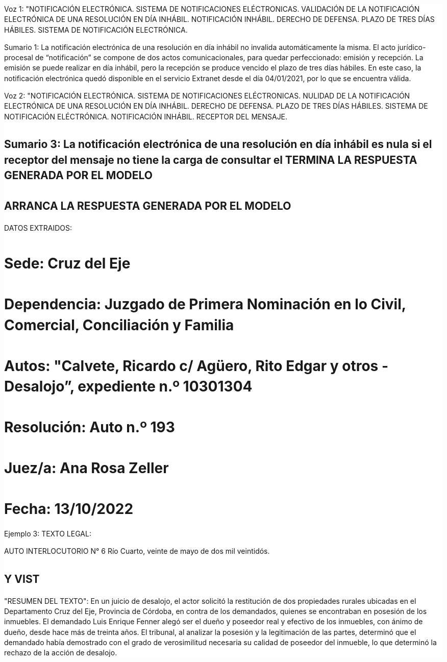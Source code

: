 Voz 1: "NOTIFICACIÓN ELECTRÓNICA. SISTEMA DE NOTIFICACIONES
ELÉCTRONICAS. VALIDACIÓN DE LA NOTIFICACIÓN ELECTRÓNICA
DE UNA RESOLUCIÓN EN DÍA INHÁBIL. NOTIFICACIÓN
INHÁBIL. DERECHO DE DEFENSA. PLAZO DE TRES DÍAS
HÁBILES. SISTEMA DE NOTIFICACIÓN ELECTRÓNICA.

Sumario 1: La notificación electrónica de una resolución en día inhábil no invalida
automáticamente la misma. El acto jurídico-procesal de “notificación” se compone de dos
actos comunicacionales, para quedar perfeccionado: emisión y recepción. La emisión se
puede realizar en día inhábil, pero la recepción se produce vencido el plazo de tres días
hábiles. En este caso, la notificación electrónica quedó disponible en el servicio Extranet
desde el día 04/01/2021, por lo que se encuentra válida.

Voz 2: "NOTIFICACIÓN ELECTRÓNICA. SISTEMA DE NOTIFICACIONES
ELÉCTRONICAS. NULIDAD DE LA NOTIFICACIÓN ELECTRÓNICA
DE UNA RESOLUCIÓN EN DÍA INHÁBIL. DERECHO DE DEFENSA.
PLAZO DE TRES DÍAS HÁBILES. SISTEMA DE NOTIFICACIÓN
ELÉCTRÓNICA. NOTIFICACIÓN INHÁBIL. RECEPTOR DEL
MENSAJE.

Sumario 3: La notificación electrónica de una resolución en día inhábil es nula si el
receptor del mensaje no tiene la carga de consultar el
TERMINA LA RESPUESTA GENERADA POR EL MODELO
-------------------
ARRANCA LA RESPUESTA GENERADA POR EL MODELO
-------------------
DATOS EXTRAIDOS:
# Sede: Cruz del Eje
# Dependencia: Juzgado de Primera Nominación en lo Civil, Comercial, Conciliación y Familia
# Autos: "Calvete, Ricardo c/ Agüero, Rito Edgar y otros - Desalojo”, expediente n.º 10301304
# Resolución: Auto n.º 193
# Juez/a: Ana Rosa Zeller
# Fecha: 13/10/2022

Ejemplo 3:
TEXTO LEGAL:

AUTO INTERLOCUTORIO N° 6
Río Cuarto, veinte de mayo de dos mil veintidós.

Y VIST
-------------------
"RESUMEN DEL TEXTO":
En un juicio de desalojo, el actor solicitó la restitución de dos propiedades rurales
ubicadas en el Departamento Cruz del Eje, Provincia de Córdoba, en contra de los
demandados, quienes se encontraban en posesión de los inmuebles. El demandado
Luis Enrique Fenner alegó ser el dueño y poseedor real y efectivo de los inmuebles,
con ánimo de dueño, desde hace más de treinta años. El tribunal, al analizar la
posesión y la legitimación de las partes, determinó que el demandado había
demostrado con el grado de verosimilitud necesaria su calidad de poseedor del
inmueble, lo que determinó la rechazo de la acción de desalojo.
